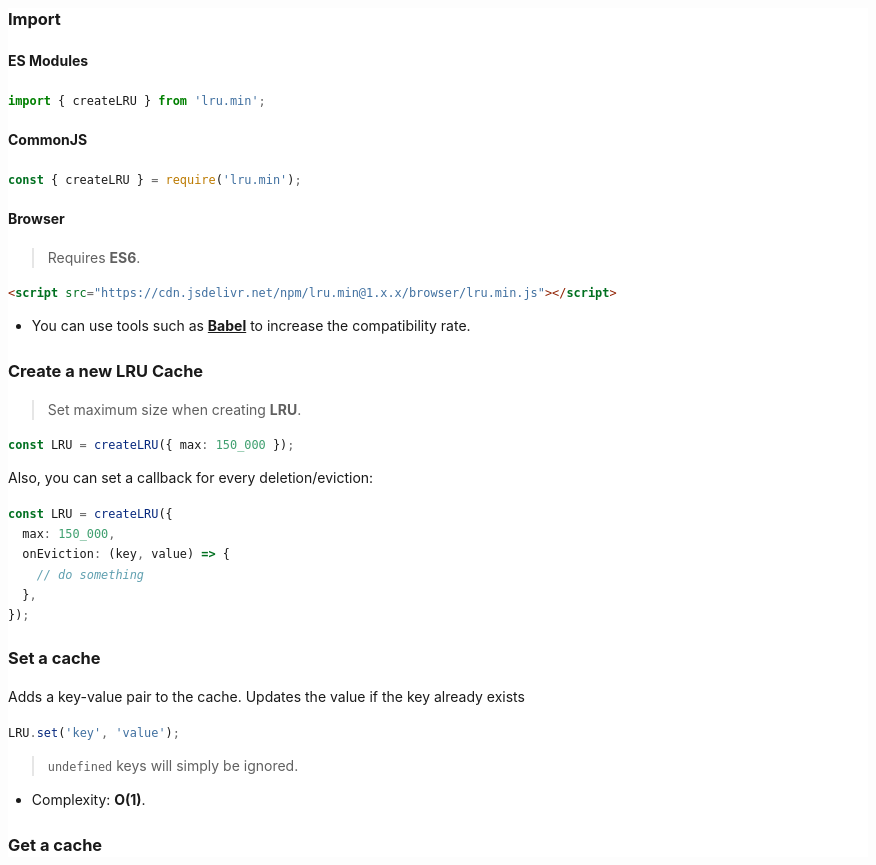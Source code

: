 ### Import

#### ES Modules

```js
import { createLRU } from 'lru.min';
```

#### CommonJS

```js
const { createLRU } = require('lru.min');
```

#### Browser

> Requires **ES6**.

```html
<script src="https://cdn.jsdelivr.net/npm/lru.min@1.x.x/browser/lru.min.js"></script>
```

- You can use tools such as [**Babel**](https://github.com/babel/babel) to increase the compatibility rate.

### Create a new LRU Cache

> Set maximum size when creating **LRU**.

```ts
const LRU = createLRU({ max: 150_000 });
```

Also, you can set a callback for every deletion/eviction:

```ts
const LRU = createLRU({
  max: 150_000,
  onEviction: (key, value) => {
    // do something
  },
});
```

### Set a cache

Adds a key-value pair to the cache. Updates the value if the key already exists

```ts
LRU.set('key', 'value');
```

> `undefined` keys will simply be ignored.

- Complexity: **O(1)**.

### Get a cache
